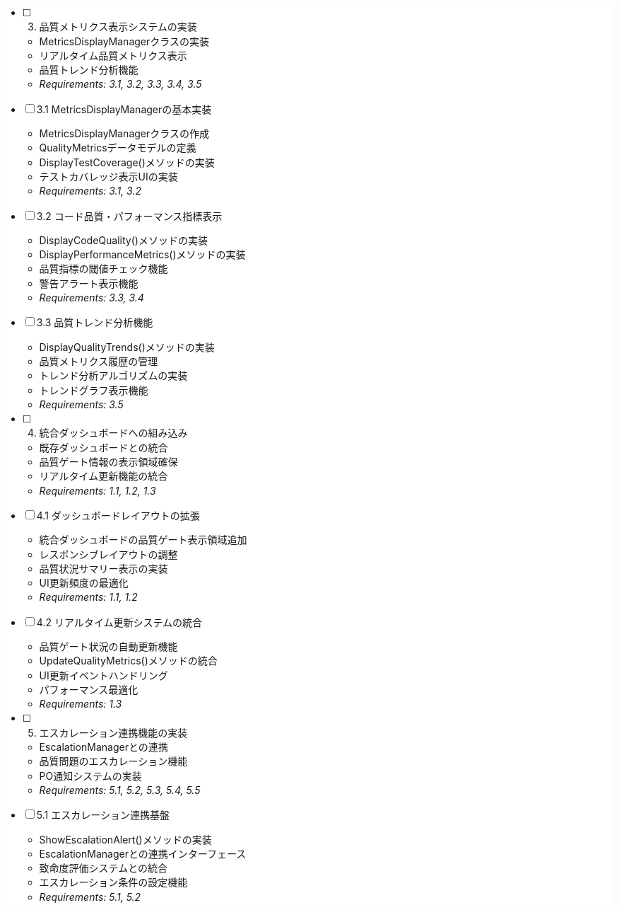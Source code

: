 - [ ] 3. 品質メトリクス表示システムの実装
  - MetricsDisplayManagerクラスの実装
  - リアルタイム品質メトリクス表示
  - 品質トレンド分析機能
  - _Requirements: 3.1, 3.2, 3.3, 3.4, 3.5_

- [ ] 3.1 MetricsDisplayManagerの基本実装
  - MetricsDisplayManagerクラスの作成
  - QualityMetricsデータモデルの定義
  - DisplayTestCoverage()メソッドの実装
  - テストカバレッジ表示UIの実装
  - _Requirements: 3.1, 3.2_

- [ ] 3.2 コード品質・パフォーマンス指標表示
  - DisplayCodeQuality()メソッドの実装
  - DisplayPerformanceMetrics()メソッドの実装
  - 品質指標の閾値チェック機能
  - 警告アラート表示機能
  - _Requirements: 3.3, 3.4_

- [ ] 3.3 品質トレンド分析機能
  - DisplayQualityTrends()メソッドの実装
  - 品質メトリクス履歴の管理
  - トレンド分析アルゴリズムの実装
  - トレンドグラフ表示機能
  - _Requirements: 3.5_

- [ ] 4. 統合ダッシュボードへの組み込み
  - 既存ダッシュボードとの統合
  - 品質ゲート情報の表示領域確保
  - リアルタイム更新機能の統合
  - _Requirements: 1.1, 1.2, 1.3_

- [ ] 4.1 ダッシュボードレイアウトの拡張
  - 統合ダッシュボードの品質ゲート表示領域追加
  - レスポンシブレイアウトの調整
  - 品質状況サマリー表示の実装
  - UI更新頻度の最適化
  - _Requirements: 1.1, 1.2_

- [ ] 4.2 リアルタイム更新システムの統合
  - 品質ゲート状況の自動更新機能
  - UpdateQualityMetrics()メソッドの統合
  - UI更新イベントハンドリング
  - パフォーマンス最適化
  - _Requirements: 1.3_

- [ ] 5. エスカレーション連携機能の実装
  - EscalationManagerとの連携
  - 品質問題のエスカレーション機能
  - PO通知システムの実装
  - _Requirements: 5.1, 5.2, 5.3, 5.4, 5.5_

- [ ] 5.1 エスカレーション連携基盤
  - ShowEscalationAlert()メソッドの実装
  - EscalationManagerとの連携インターフェース
  - 致命度評価システムとの統合
  - エスカレーション条件の設定機能
  - _Requirements: 5.1, 5.2_
